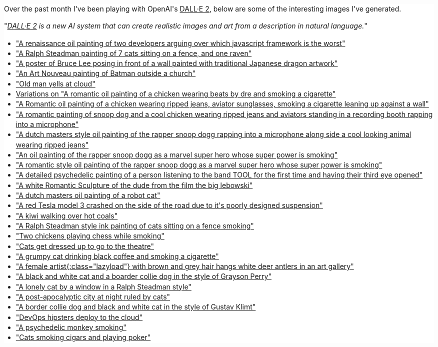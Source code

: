 Over the past month I've been playing with OpenAI's [DALL·E 2](https://openai.com/dall-e-2/), below are some of the  interesting images I've generated.

"_[DALL·E 2](https://openai.com/dall-e-2/) is a new AI system that can create realistic images and art from a description in natural language._"

- ["A renaissance oil painting of two developers arguing over which javascript framework is the worst"](#a-renaissance-oil-painting-of-two-developers-arguing-over-which-javascript-framework-is-the-worst)
- ["A Ralph Steadman painting of 7 cats sitting on a fence, and one raven"](#a-ralph-steadman-painting-of-7-cats-sitting-on-a-fence-and-one-raven)
- ["A poster of Bruce Lee posing in front of a wall painted with traditional Japanese dragon artwork"](#a-poster-of-bruce-lee-posing-in-front-of-a-wall-painted-with-traditional-japanese-dragon-artwork)
- ["An Art Nouveau painting of Batman outside a church"](#an-art-nouveau-painting-of-batman-outside-a-church)
- ["Old man yells at cloud"](#old-man-yells-at-cloud)
- [Variations on "A romantic oil painting of a chicken wearing beats by dre and smoking a cigarette"](#variations-on-a-romantic-oil-painting-of-a-chicken-wearing-beats-by-dre-and-smoking-a-cigarette)
- ["A Romantic oil painting of a chicken wearing ripped jeans, aviator sunglasses, smoking a cigarette leaning up against a wall"](#a-romantic-oil-painting-of-a-chicken-wearing-ripped-jeans-aviator-sunglasses-smoking-a-cigarette-leaning-up-against-a-wall)
- ["A romantic painting of snoop dog and a cool chicken wearing ripped jeans and aviators standing in a recording booth rapping into a microphone"](#a-romantic-painting-of-snoop-dog-and-a-cool-chicken-wearing-ripped-jeans-and-aviators-standing-in-a-recording-booth-rapping-into-a-microphone)
- ["A dutch masters style oil painting of the rapper snoop dogg rapping into a microphone along side a cool looking animal wearing ripped jeans"](#a-dutch-masters-style-oil-painting-of-the-rapper-snoop-dogg-rapping-into-a-microphone-along-side-a-cool-looking-animal-wearing-ripped-jeans)
- ["An oil painting of the rapper snoop dogg as a marvel super hero whose super power is smoking"](#an-oil-painting-of-the-rapper-snoop-dogg-as-a-marvel-super-hero-whose-super-power-is-smoking)
- ["A romantic style oil painting of the rapper snoop dogg as a marvel super hero whose super power is smoking"](#a-romantic-style-oil-painting-of-the-rapper-snoop-dogg-as-a-marvel-super-hero-whose-super-power-is-smoking)
- ["A detailed psychedelic painting of a person listening to the band TOOL for the first time and having their third eye opened"](#a-detailed-psychedelic-painting-of-a-person-listening-to-the-band-tool-for-the-first-time-and-having-their-third-eye-opened)
- ["A white Romantic Sculpture of the dude from the film the big lebowski"](#a-white-romantic-sculpture-of-the-dude-from-the-film-the-big-lebowski)
- ["A dutch masters oil painting of a robot cat"](#a-dutch-masters-oil-painting-of-a-robot-cat)
- ["A red Tesla model 3 crashed on the side of the road due to it's poorly designed suspension"](#a-red-tesla-model-3-crashed-on-the-side-of-the-road-due-to-its-poorly-designed-suspension)
- ["A kiwi walking over hot coals"](#a-kiwi-walking-over-hot-coals)
- ["A Ralph Steadman style ink painting of cats sitting on a fence smoking"](#a-ralph-steadman-style-ink-painting-of-cats-sitting-on-a-fence-smoking)
- ["Two chickens playing chess while smoking"](#two-chickens-playing-chess-while-smoking)
- ["Cats get dressed up to go to the theatre"](#cats-get-dressed-up-to-go-to-the-theatre)
- ["A grumpy cat drinking black coffee and smoking a cigarette"](#a-grumpy-cat-drinking-black-coffee-and-smoking-a-cigarette)
- ["A female artist{:class="lazyload"} with brown and grey hair hangs white deer antlers in an art gallery"](#a-female-artistclasslazyload-with-brown-and-grey-hair-hangs-white-deer-antlers-in-an-art-gallery)
- ["A black and white cat and a boarder collie dog in the style of Grayson Perry"](#a-black-and-white-cat-and-a-boarder-collie-dog-in-the-style-of-grayson-perry)
- ["A lonely cat by a window in a Ralph Steadman style"](#a-lonely-cat-by-a-window-in-a-ralph-steadman-style)
- ["A post-apocalyptic city at night ruled by cats"](#a-post-apocalyptic-city-at-night-ruled-by-cats)
- ["A border collie dog and black and white cat in the style of Gustav Klimt"](#a-border-collie-dog-and-black-and-white-cat-in-the-style-of-gustav-klimt)
- ["DevOps hipsters deploy to the cloud"](#devops-hipsters-deploy-to-the-cloud)
- ["A psychedelic monkey smoking"](#a-psychedelic-monkey-smoking)
- ["Cats smoking cigars and playing poker"](#cats-smoking-cigars-and-playing-poker)
